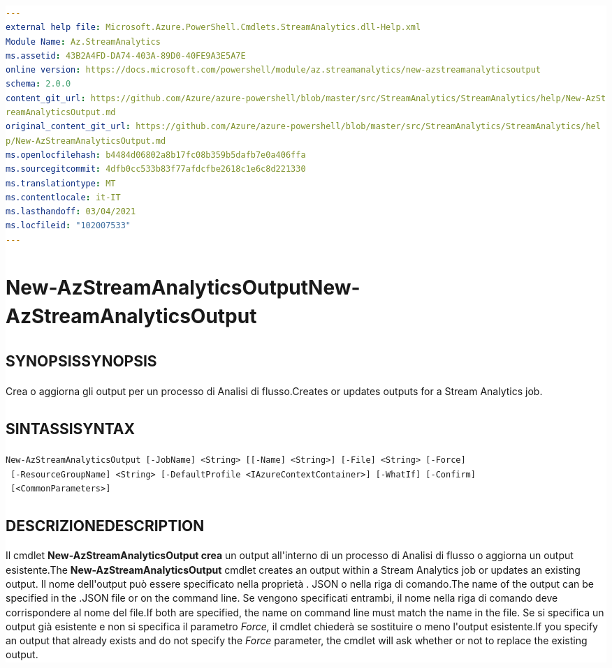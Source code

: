 ```yaml
---
external help file: Microsoft.Azure.PowerShell.Cmdlets.StreamAnalytics.dll-Help.xml
Module Name: Az.StreamAnalytics
ms.assetid: 43B2A4FD-DA74-403A-89D0-40FE9A3E5A7E
online version: https://docs.microsoft.com/powershell/module/az.streamanalytics/new-azstreamanalyticsoutput
schema: 2.0.0
content_git_url: https://github.com/Azure/azure-powershell/blob/master/src/StreamAnalytics/StreamAnalytics/help/New-AzStreamAnalyticsOutput.md
original_content_git_url: https://github.com/Azure/azure-powershell/blob/master/src/StreamAnalytics/StreamAnalytics/help/New-AzStreamAnalyticsOutput.md
ms.openlocfilehash: b4484d06802a8b17fc08b359b5dafb7e0a406ffa
ms.sourcegitcommit: 4dfb0cc533b83f77afdcfbe2618c1e6c8d221330
ms.translationtype: MT
ms.contentlocale: it-IT
ms.lasthandoff: 03/04/2021
ms.locfileid: "102007533"
---
```

# <span data-ttu-id="4085c-101">New-AzStreamAnalyticsOutput</span><span class="sxs-lookup"><span data-stu-id="4085c-101">New-AzStreamAnalyticsOutput</span></span>

## <span data-ttu-id="4085c-102">SYNOPSIS</span><span class="sxs-lookup"><span data-stu-id="4085c-102">SYNOPSIS</span></span>
<span data-ttu-id="4085c-103">Crea o aggiorna gli output per un processo di Analisi di flusso.</span><span class="sxs-lookup"><span data-stu-id="4085c-103">Creates or updates outputs for a Stream Analytics job.</span></span>

## <span data-ttu-id="4085c-104">SINTASSI</span><span class="sxs-lookup"><span data-stu-id="4085c-104">SYNTAX</span></span>

```
New-AzStreamAnalyticsOutput [-JobName] <String> [[-Name] <String>] [-File] <String> [-Force]
 [-ResourceGroupName] <String> [-DefaultProfile <IAzureContextContainer>] [-WhatIf] [-Confirm]
 [<CommonParameters>]
```

## <span data-ttu-id="4085c-105">DESCRIZIONE</span><span class="sxs-lookup"><span data-stu-id="4085c-105">DESCRIPTION</span></span>
<span data-ttu-id="4085c-106">Il cmdlet **New-AzStreamAnalyticsOutput crea** un output all'interno di un processo di Analisi di flusso o aggiorna un output esistente.</span><span class="sxs-lookup"><span data-stu-id="4085c-106">The **New-AzStreamAnalyticsOutput** cmdlet creates an output within a Stream Analytics job or updates an existing output.</span></span>
<span data-ttu-id="4085c-107">Il nome dell'output può essere specificato nella proprietà . JSON o nella riga di comando.</span><span class="sxs-lookup"><span data-stu-id="4085c-107">The name of the output can be specified in the .JSON file or on the command line.</span></span>
<span data-ttu-id="4085c-108">Se vengono specificati entrambi, il nome nella riga di comando deve corrispondere al nome del file.</span><span class="sxs-lookup"><span data-stu-id="4085c-108">If both are specified, the name on command line must match the name in the file.</span></span>
<span data-ttu-id="4085c-109">Se si specifica un output già esistente e non si specifica il parametro *Force,* il cmdlet chiederà se sostituire o meno l'output esistente.</span><span class="sxs-lookup"><span data-stu-id="4085c-109">If you specify an output that already exists and do not specify the *Force* parameter, the cmdlet will ask whether or not to replace the existing output.</span></span>